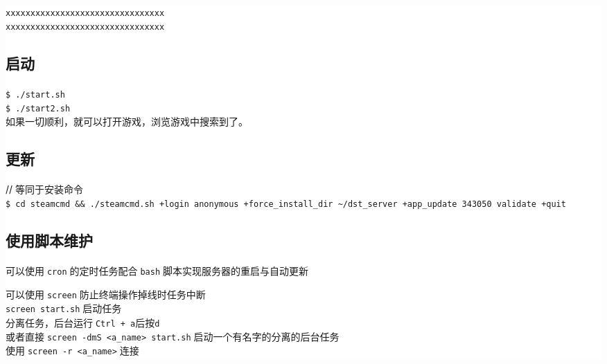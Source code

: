 ```txt
xxxxxxxxxxxxxxxxxxxxxxxxxxxxxxxx
xxxxxxxxxxxxxxxxxxxxxxxxxxxxxxxx
```

## 启动

`$ ./start.sh`  
`$ ./start2.sh`  
如果一切顺利，就可以打开游戏，浏览游戏中搜索到了。

## 更新

// 等同于安装命令  
`$ cd steamcmd && ./steamcmd.sh +login anonymous +force_install_dir ~/dst_server +app_update 343050 validate +quit`

## 使用脚本维护

可以使用 `cron` 的定时任务配合 `bash` 脚本实现服务器的重启与自动更新

可以使用 `screen` 防止终端操作掉线时任务中断  
`screen start.sh` 启动任务  
分离任务，后台运行 `Ctrl + a`后按`d`  
或者直接 `screen -dmS <a_name> start.sh` 启动一个有名字的分离的后台任务  
使用 `screen -r <a_name>` 连接
